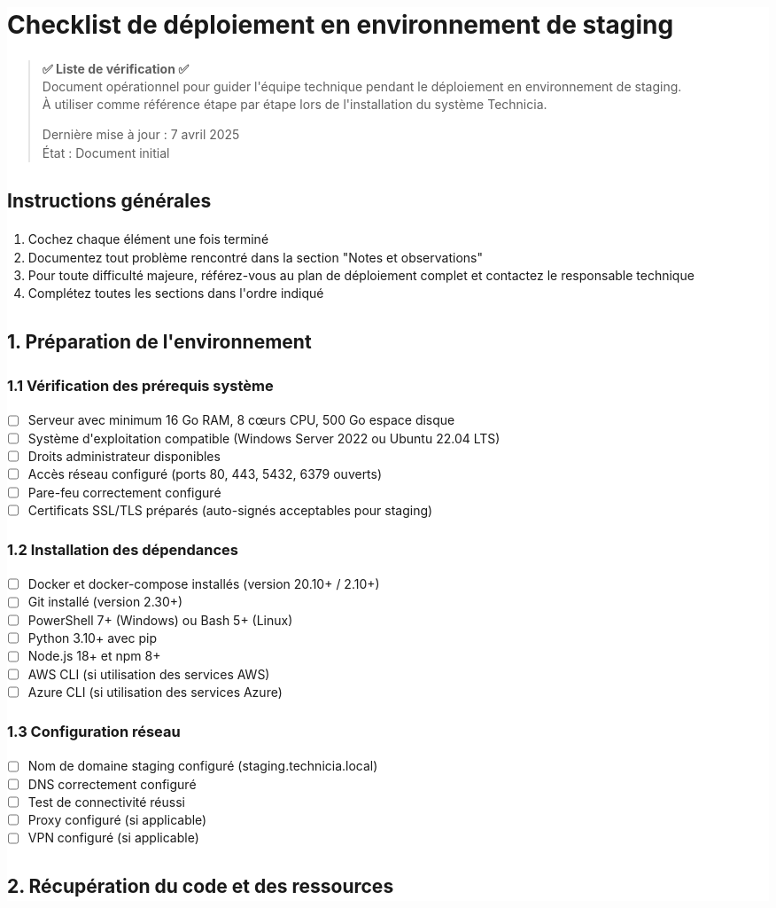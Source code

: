 # Checklist de déploiement en environnement de staging

> **✅ Liste de vérification ✅**  
> Document opérationnel pour guider l'équipe technique pendant le déploiement en environnement de staging.  
> À utiliser comme référence étape par étape lors de l'installation du système Technicia.
>
> Dernière mise à jour : 7 avril 2025  
> État : Document initial

## Instructions générales

1. Cochez chaque élément une fois terminé
2. Documentez tout problème rencontré dans la section "Notes et observations"
3. Pour toute difficulté majeure, référez-vous au plan de déploiement complet et contactez le responsable technique
4. Complétez toutes les sections dans l'ordre indiqué

## 1. Préparation de l'environnement

### 1.1 Vérification des prérequis système

- [ ] Serveur avec minimum 16 Go RAM, 8 cœurs CPU, 500 Go espace disque
- [ ] Système d'exploitation compatible (Windows Server 2022 ou Ubuntu 22.04 LTS)
- [ ] Droits administrateur disponibles
- [ ] Accès réseau configuré (ports 80, 443, 5432, 6379 ouverts)
- [ ] Pare-feu correctement configuré
- [ ] Certificats SSL/TLS préparés (auto-signés acceptables pour staging)

### 1.2 Installation des dépendances

- [ ] Docker et docker-compose installés (version 20.10+ / 2.10+)
- [ ] Git installé (version 2.30+)
- [ ] PowerShell 7+ (Windows) ou Bash 5+ (Linux)
- [ ] Python 3.10+ avec pip
- [ ] Node.js 18+ et npm 8+
- [ ] AWS CLI (si utilisation des services AWS)
- [ ] Azure CLI (si utilisation des services Azure)

### 1.3 Configuration réseau

- [ ] Nom de domaine staging configuré (staging.technicia.local)
- [ ] DNS correctement configuré
- [ ] Test de connectivité réussi
- [ ] Proxy configuré (si applicable)
- [ ] VPN configuré (si applicable)

## 2. Récupération du code et des ressources
